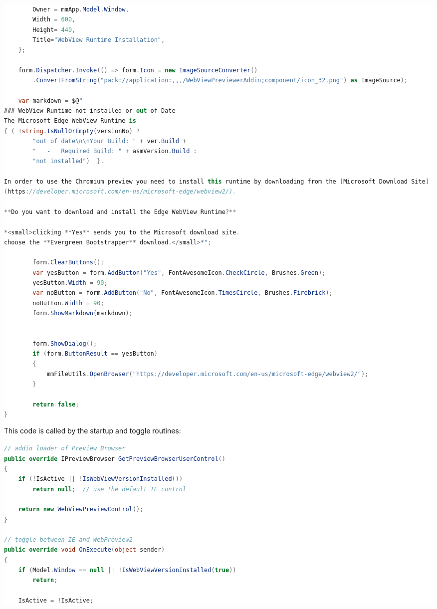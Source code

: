 ```csharp
        Owner = mmApp.Model.Window,
        Width = 600,
        Height= 440,
        Title="WebView Runtime Installation",
    };

    form.Dispatcher.Invoke(() => form.Icon = new ImageSourceConverter()
        .ConvertFromString("pack://application:,,,/WebViewPreviewerAddin;component/icon_32.png") as ImageSource);

    var markdown = $@"
### WebView Runtime not installed or out of Date
The Microsoft Edge WebView Runtime is
{ ( !string.IsNullOrEmpty(versionNo) ?
        "out of date\n\nYour Build: " + ver.Build +
        "   -   Required Build: " + asmVersion.Build :
        "not installed")  }.

In order to use the Chromium preview you need to install this runtime by downloading from the [Microsoft Download Site](https://developer.microsoft.com/en-us/microsoft-edge/webview2/).

**Do you want to download and install the Edge WebView Runtime?**

*<small>clicking **Yes** sends you to the Microsoft download site.  
choose the **Evergreen Bootstrapper** download.</small>*";

        form.ClearButtons();
        var yesButton = form.AddButton("Yes", FontAwesomeIcon.CheckCircle, Brushes.Green);
        yesButton.Width = 90;
        var noButton = form.AddButton("No", FontAwesomeIcon.TimesCircle, Brushes.Firebrick);
        noButton.Width = 90;
        form.ShowMarkdown(markdown);
    

        form.ShowDialog();
        if (form.ButtonResult == yesButton)
        {
            mmFileUtils.OpenBrowser("https://developer.microsoft.com/en-us/microsoft-edge/webview2/");
        }

        return false;
}
```

This code is called by the startup and toggle routines:

```csharp
// addin loader of Preview Browser
public override IPreviewBrowser GetPreviewBrowserUserControl()
{
    if (!IsActive || !IsWebViewVersionInstalled())
        return null;  // use the default IE control
    
    return new WebViewPreviewControl();
}

// toggle between IE and WebPreview2
public override void OnExecute(object sender)
{
    if (Model.Window == null || !IsWebViewVersionInstalled(true))
        return;

    IsActive = !IsActive;
```